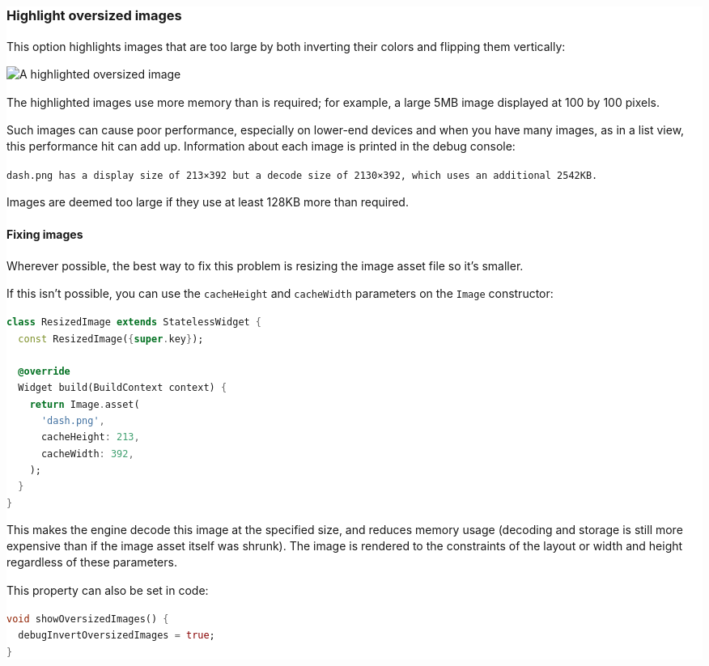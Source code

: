 ### Highlight oversized images

This option highlights images that are too large by both inverting their colors
and flipping them vertically:

![A highlighted oversized image]({{site.url}}/assets/images/docs/tools/devtools/debug-toggle-guidelines-oversized.png)

The highlighted images use more memory than is required;
for example, a large 5MB image displayed at 100 by 100 pixels.

Such images can cause poor performance, especially on lower-end devices
and when you have many images, as in a list view,
this performance hit can add up.
Information about each image is printed in the debug console:

```console
dash.png has a display size of 213×392 but a decode size of 2130×392, which uses an additional 2542KB.
```

Images are deemed too large if they use at least 128KB more than required.

#### Fixing images

Wherever possible, the best way to fix this problem is resizing
the image asset file so it’s smaller.

If this isn’t possible, you can use the `cacheHeight` and `cacheWidth`
parameters on the `Image` constructor:

<?code-excerpt "lib/oversized_images.dart (ResizedImage)"?>
```dart
class ResizedImage extends StatelessWidget {
  const ResizedImage({super.key});

  @override
  Widget build(BuildContext context) {
    return Image.asset(
      'dash.png',
      cacheHeight: 213,
      cacheWidth: 392,
    );
  }
}
```

This makes the engine decode this image at the specified size,
and reduces memory usage (decoding and storage is still more expensive
than if the image asset itself was shrunk).
The image is rendered to the constraints of the layout or width and height
regardless of these parameters. 

This property can also be set in code:

<?code-excerpt "lib/oversized_images.dart (Toggle)"?>
```dart
void showOversizedImages() {
  debugInvertOversizedImages = true;
}
```
